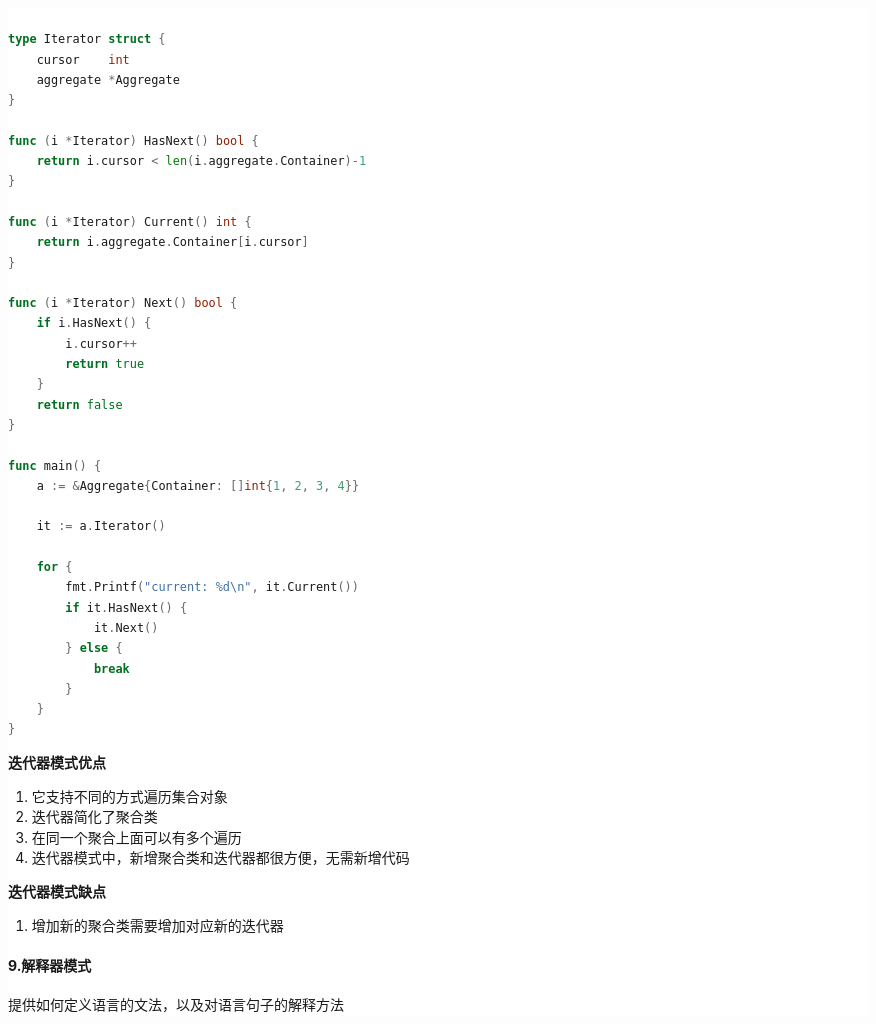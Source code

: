 ```go

type Iterator struct {
	cursor    int
	aggregate *Aggregate
}

func (i *Iterator) HasNext() bool {
	return i.cursor < len(i.aggregate.Container)-1
}

func (i *Iterator) Current() int {
	return i.aggregate.Container[i.cursor]
}

func (i *Iterator) Next() bool {
	if i.HasNext() {
		i.cursor++
		return true
	}
	return false
}

func main() {
	a := &Aggregate{Container: []int{1, 2, 3, 4}}

	it := a.Iterator()

	for {
		fmt.Printf("current: %d\n", it.Current())
		if it.HasNext() {
			it.Next()
		} else {
			break
		}
	}
}
```

**迭代器模式优点**

1. 它支持不同的方式遍历集合对象
2. 迭代器简化了聚合类
3. 在同一个聚合上面可以有多个遍历
4. 迭代器模式中，新增聚合类和迭代器都很方便，无需新增代码

**迭代器模式缺点**

1. 增加新的聚合类需要增加对应新的迭代器



#### 9.**解释器模式**

提供如何定义语言的文法，以及对语言句子的解释方法
